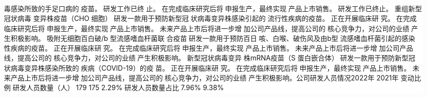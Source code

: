 毒感染所致的手足口病的
疫苗。
研发工作已终
止。
在完成临床研究后将
申报生产，最终实现
产品上市销售。
研发工作已终止。
重组新型冠状病毒
变异株疫苗（CHO
细胞）
研发一款用于预防新型冠
状病毒变异株感染引起的
流行性疾病的疫苗。
正在开展临床研
究。
在完成临床研究后将
申报生产，最终实现
产品上市销售。
未来产品上市后将进一步增
加公司产品线，提高公司的
核心竞争力，对公司的业绩
产生积极影响。
吸附无细胞百白破/b
型流感嗜血杆菌联
合疫苗
研发一款用于预防百日
咳、白喉、破伤风及由b型
流感嗜血杆菌引起的感染
性疾病的疫苗。
正在开展临床研
究。
在完成临床研究后将
申报生产，最终实现
产品上市销售。
未来产品上市后将进一步增
加公司产品线，提高公司的
核心竞争力，对公司的业绩
产生积极影响。
新型冠状病毒变异
株mRNA疫苗（S
蛋白嵌合体）
研发一款用于预防新型冠
状病毒变异株感染所致的
疾病（COVID-19）的疫
苗。
正在开展临床研
究。
在完成临床研究后将
申报生产，最终实现
产品上市销售。
未来产品上市后将进一步增
加公司产品线，提高公司的
核心竞争力，对公司的业绩
产生积极影响。公司研发人员情况2022年
2021年
变动比例
研发人员数量（人）
179
175
2.29%
研发人员数量占比
7.96%
9.38%